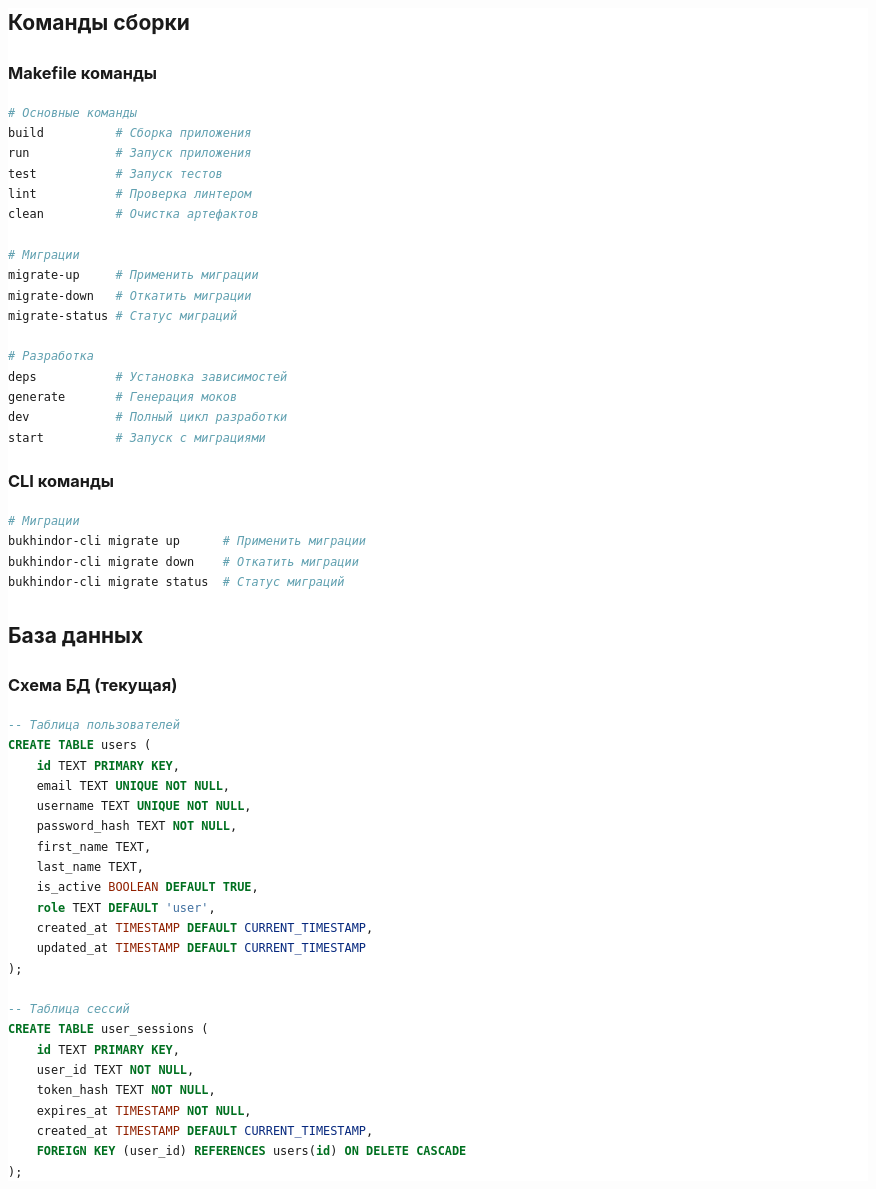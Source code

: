 ## Команды сборки

### Makefile команды
```makefile
# Основные команды
build          # Сборка приложения
run            # Запуск приложения
test           # Запуск тестов
lint           # Проверка линтером
clean          # Очистка артефактов

# Миграции
migrate-up     # Применить миграции
migrate-down   # Откатить миграции
migrate-status # Статус миграций

# Разработка
deps           # Установка зависимостей
generate       # Генерация моков
dev            # Полный цикл разработки
start          # Запуск с миграциями
```

### CLI команды
```bash
# Миграции
bukhindor-cli migrate up      # Применить миграции
bukhindor-cli migrate down    # Откатить миграции
bukhindor-cli migrate status  # Статус миграций
```

## База данных

### Схема БД (текущая)
```sql
-- Таблица пользователей
CREATE TABLE users (
    id TEXT PRIMARY KEY,
    email TEXT UNIQUE NOT NULL,
    username TEXT UNIQUE NOT NULL,
    password_hash TEXT NOT NULL,
    first_name TEXT,
    last_name TEXT,
    is_active BOOLEAN DEFAULT TRUE,
    role TEXT DEFAULT 'user',
    created_at TIMESTAMP DEFAULT CURRENT_TIMESTAMP,
    updated_at TIMESTAMP DEFAULT CURRENT_TIMESTAMP
);

-- Таблица сессий
CREATE TABLE user_sessions (
    id TEXT PRIMARY KEY,
    user_id TEXT NOT NULL,
    token_hash TEXT NOT NULL,
    expires_at TIMESTAMP NOT NULL,
    created_at TIMESTAMP DEFAULT CURRENT_TIMESTAMP,
    FOREIGN KEY (user_id) REFERENCES users(id) ON DELETE CASCADE
);
```
